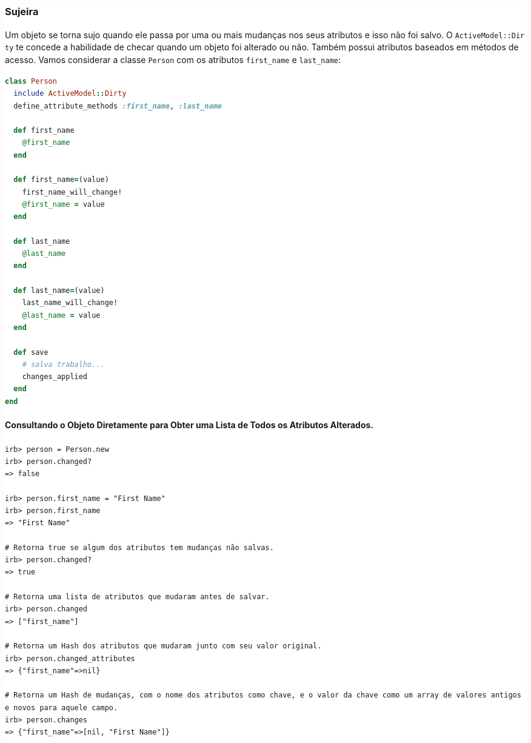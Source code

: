 ### Sujeira

Um objeto se torna sujo quando ele passa por uma ou mais mudanças nos seus atributos e isso não foi salvo. O `ActiveModel::Dirty` te concede a habilidade de checar quando um objeto foi alterado ou não. Também possui atributos baseados em métodos de acesso.
Vamos considerar a classe `Person` com os atributos `first_name` e `last_name`:

```ruby
class Person
  include ActiveModel::Dirty
  define_attribute_methods :first_name, :last_name

  def first_name
    @first_name
  end

  def first_name=(value)
    first_name_will_change!
    @first_name = value
  end

  def last_name
    @last_name
  end

  def last_name=(value)
    last_name_will_change!
    @last_name = value
  end

  def save
    # salva trabalho...
    changes_applied
  end
end
```

#### Consultando o Objeto Diretamente para Obter uma Lista de Todos os Atributos Alterados.

```irb
irb> person = Person.new
irb> person.changed?
=> false

irb> person.first_name = "First Name"
irb> person.first_name
=> "First Name"

# Retorna true se algum dos atributos tem mudanças não salvas.
irb> person.changed?
=> true

# Retorna uma lista de atributos que mudaram antes de salvar.
irb> person.changed
=> ["first_name"]

# Retorna um Hash dos atributos que mudaram junto com seu valor original.
irb> person.changed_attributes
=> {"first_name"=>nil}

# Retorna um Hash de mudanças, com o nome dos atributos como chave, e o valor da chave como um array de valores antigos e novos para aquele campo.
irb> person.changes
=> {"first_name"=>[nil, "First Name"]}
```